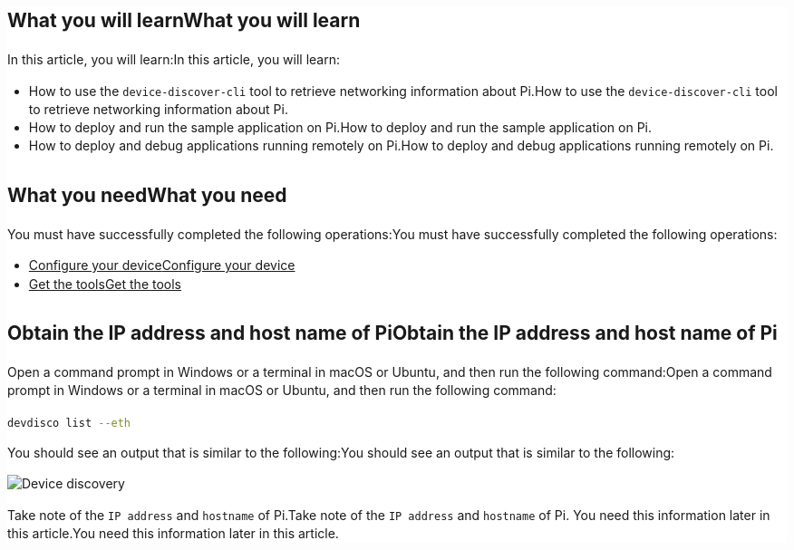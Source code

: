 ## <a name="what-you-will-learn"></a><span data-ttu-id="b5d57-110">What you will learn</span><span class="sxs-lookup"><span data-stu-id="b5d57-110">What you will learn</span></span>
<span data-ttu-id="b5d57-111">In this article, you will learn:</span><span class="sxs-lookup"><span data-stu-id="b5d57-111">In this article, you will learn:</span></span>

* <span data-ttu-id="b5d57-112">How to use the `device-discover-cli` tool to retrieve networking information about Pi.</span><span class="sxs-lookup"><span data-stu-id="b5d57-112">How to use the `device-discover-cli` tool to retrieve networking information about Pi.</span></span>
* <span data-ttu-id="b5d57-113">How to deploy and run the sample application on Pi.</span><span class="sxs-lookup"><span data-stu-id="b5d57-113">How to deploy and run the sample application on Pi.</span></span>
* <span data-ttu-id="b5d57-114">How to deploy and debug applications running remotely on Pi.</span><span class="sxs-lookup"><span data-stu-id="b5d57-114">How to deploy and debug applications running remotely on Pi.</span></span>

## <a name="what-you-need"></a><span data-ttu-id="b5d57-115">What you need</span><span class="sxs-lookup"><span data-stu-id="b5d57-115">What you need</span></span>
<span data-ttu-id="b5d57-116">You must have successfully completed the following operations:</span><span class="sxs-lookup"><span data-stu-id="b5d57-116">You must have successfully completed the following operations:</span></span>

* [<span data-ttu-id="b5d57-117">Configure your device</span><span class="sxs-lookup"><span data-stu-id="b5d57-117">Configure your device</span></span>](iot-hub-raspberry-pi-kit-c-lesson1-configure-your-device.md)
* [<span data-ttu-id="b5d57-118">Get the tools</span><span class="sxs-lookup"><span data-stu-id="b5d57-118">Get the tools</span></span>](iot-hub-raspberry-pi-kit-c-lesson1-get-the-tools-win32.md)

## <a name="obtain-the-ip-address-and-host-name-of-pi"></a><span data-ttu-id="b5d57-119">Obtain the IP address and host name of Pi</span><span class="sxs-lookup"><span data-stu-id="b5d57-119">Obtain the IP address and host name of Pi</span></span>
<span data-ttu-id="b5d57-120">Open a command prompt in Windows or a terminal in macOS or Ubuntu, and then run the following command:</span><span class="sxs-lookup"><span data-stu-id="b5d57-120">Open a command prompt in Windows or a terminal in macOS or Ubuntu, and then run the following command:</span></span>

```bash
devdisco list --eth
```

<span data-ttu-id="b5d57-121">You should see an output that is similar to the following:</span><span class="sxs-lookup"><span data-stu-id="b5d57-121">You should see an output that is similar to the following:</span></span>

![Device discovery](https://docstestmedia1.blob.core.windows.net/azure-media/articles/iot-hub/media/iot-hub-raspberry-pi-lessons/lesson1/device_discovery.png)

<span data-ttu-id="b5d57-123">Take note of the `IP address` and `hostname` of Pi.</span><span class="sxs-lookup"><span data-stu-id="b5d57-123">Take note of the `IP address` and `hostname` of Pi.</span></span> <span data-ttu-id="b5d57-124">You need this information later in this article.</span><span class="sxs-lookup"><span data-stu-id="b5d57-124">You need this information later in this article.</span></span>
